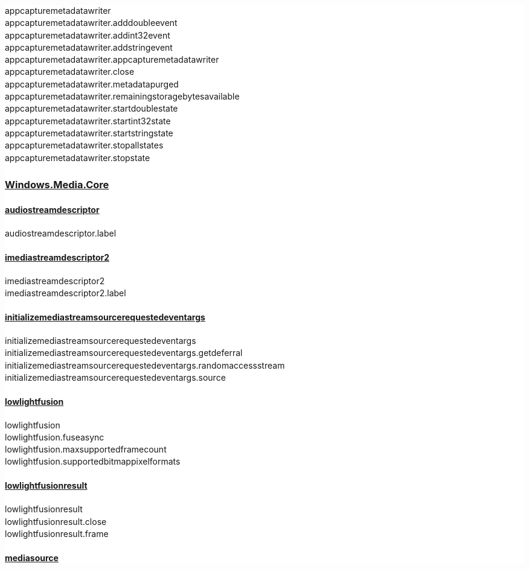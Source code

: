 appcapturemetadatawriter <br> appcapturemetadatawriter.adddoubleevent <br> appcapturemetadatawriter.addint32event <br> appcapturemetadatawriter.addstringevent <br> appcapturemetadatawriter.appcapturemetadatawriter <br> appcapturemetadatawriter.close <br> appcapturemetadatawriter.metadatapurged <br> appcapturemetadatawriter.remainingstoragebytesavailable <br> appcapturemetadatawriter.startdoublestate <br> appcapturemetadatawriter.startint32state <br> appcapturemetadatawriter.startstringstate <br> appcapturemetadatawriter.stopallstates <br> appcapturemetadatawriter.stopstate

### <a name="windowsmediacorehttpsdocsmicrosoftcomuwpapiwindowsmediacore"></a>[Windows.Media.Core](https://docs.microsoft.com/uwp/api/windows.media.core)

#### <a name="audiostreamdescriptorhttpsdocsmicrosoftcomuwpapiwindowsmediacoreaudiostreamdescriptor"></a>[audiostreamdescriptor](https://docs.microsoft.com/uwp/api/windows.media.core.audiostreamdescriptor)

audiostreamdescriptor.label

#### <a name="imediastreamdescriptor2httpsdocsmicrosoftcomuwpapiwindowsmediacoreimediastreamdescriptor2"></a>[imediastreamdescriptor2](https://docs.microsoft.com/uwp/api/windows.media.core.imediastreamdescriptor2)

imediastreamdescriptor2 <br> imediastreamdescriptor2.label

#### <a name="initializemediastreamsourcerequestedeventargshttpsdocsmicrosoftcomuwpapiwindowsmediacoreinitializemediastreamsourcerequestedeventargs"></a>[initializemediastreamsourcerequestedeventargs](https://docs.microsoft.com/uwp/api/windows.media.core.initializemediastreamsourcerequestedeventargs)

initializemediastreamsourcerequestedeventargs <br> initializemediastreamsourcerequestedeventargs.getdeferral <br> initializemediastreamsourcerequestedeventargs.randomaccessstream <br> initializemediastreamsourcerequestedeventargs.source

#### <a name="lowlightfusionhttpsdocsmicrosoftcomuwpapiwindowsmediacorelowlightfusion"></a>[lowlightfusion](https://docs.microsoft.com/uwp/api/windows.media.core.lowlightfusion)

lowlightfusion <br> lowlightfusion.fuseasync <br> lowlightfusion.maxsupportedframecount <br> lowlightfusion.supportedbitmappixelformats

#### <a name="lowlightfusionresulthttpsdocsmicrosoftcomuwpapiwindowsmediacorelowlightfusionresult"></a>[lowlightfusionresult](https://docs.microsoft.com/uwp/api/windows.media.core.lowlightfusionresult)

lowlightfusionresult <br> lowlightfusionresult.close <br> lowlightfusionresult.frame

#### <a name="mediasourcehttpsdocsmicrosoftcomuwpapiwindowsmediacoremediasource"></a>[mediasource](https://docs.microsoft.com/uwp/api/windows.media.core.mediasource)
